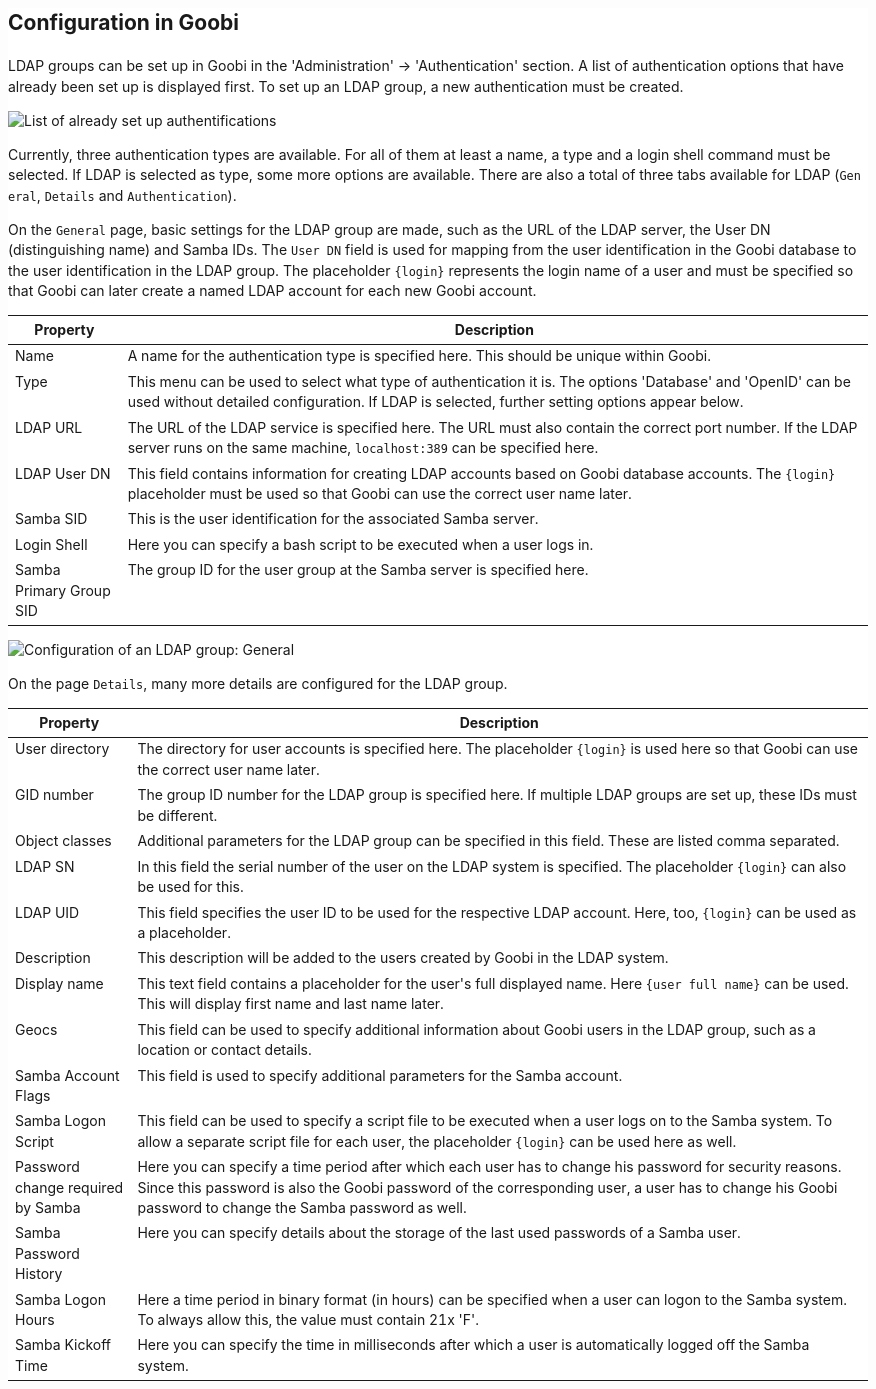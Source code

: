 ## Configuration in Goobi



LDAP groups can be set up in Goobi in the 'Administration' -> 'Authentication' section. A list of authentication options that have already been set up is displayed first. To set up an LDAP group, a new authentication must be created.


![List of already set up authentifications](../../.gitbook/assets/PLACEHOLDER.png)

Currently, three authentication types are available. For all of them at least a name, a type and a login shell command must be selected. If LDAP is selected as type, some more options are available. There are also a total of three tabs available for LDAP (`General`, `Details` and `Authentication`).

On the `General` page, basic settings for the LDAP group are made, such as the URL of the LDAP server, the User DN (distinguishing name) and Samba IDs. The `User DN` field is used for mapping from the user identification in the Goobi database to the user identification in the LDAP group. The placeholder `{login}` represents the login name of a user and must be specified so that Goobi can later create a named LDAP account for each new Goobi account.

| Property | Description |
| -------- | ----------- |
| Name | A name for the authentication type is specified here. This should be unique within Goobi. |
| Type | This menu can be used to select what type of authentication it is. The options 'Database' and 'OpenID' can be used without detailed configuration. If LDAP is selected, further setting options appear below. |
| LDAP URL | The URL of the LDAP service is specified here. The URL must also contain the correct port number. If the LDAP server runs on the same machine, `localhost:389` can be specified here. |
| LDAP User DN | This field contains information for creating LDAP accounts based on Goobi database accounts. The `{login}` placeholder must be used so that Goobi can use the correct user name later. |
| Samba SID | This is the user identification for the associated Samba server. |
| Login Shell | Here you can specify a bash script to be executed when a user logs in. |
| Samba Primary Group SID | The group ID for the user group at the Samba server is specified here. |


![Configuration of an LDAP group: General](../../.gitbook/assets/PLACEHOLDER.png)

On the page `Details`, many more details are configured for the LDAP group.

| Property | Description |
| -------- | ----------- |
| User directory | The directory for user accounts is specified here. The placeholder `{login}` is used here so that Goobi can use the correct user name later. |
| GID number | The group ID number for the LDAP group is specified here. If multiple LDAP groups are set up, these IDs must be different. |
| Object classes | Additional parameters for the LDAP group can be specified in this field. These are listed comma separated. |
| LDAP SN | In this field the serial number of the user on the LDAP system is specified. The placeholder `{login}` can also be used for this. |
| LDAP UID | This field specifies the user ID to be used for the respective LDAP account. Here, too, `{login}` can be used as a placeholder. |
| Description | This description will be added to the users created by Goobi in the LDAP system. |
| Display name | This text field contains a placeholder for the user's full displayed name. Here `{user full name}` can be used. This will display first name and last name later. |
| Geocs | This field can be used to specify additional information about Goobi users in the LDAP group, such as a location or contact details. |
| Samba Account Flags | This field is used to specify additional parameters for the Samba account. |
| Samba Logon Script | This field can be used to specify a script file to be executed when a user logs on to the Samba system. To allow a separate script file for each user, the placeholder `{login}` can be used here as well. |
| Password change required by Samba | Here you can specify a time period after which each user has to change his password for security reasons. Since this password is also the Goobi password of the corresponding user, a user has to change his Goobi password to change the Samba password as well. |
| Samba Password History | Here you can specify details about the storage of the last used passwords of a Samba user. |
| Samba Logon Hours | Here a time period in binary format (in hours) can be specified when a user can logon to the Samba system. To always allow this, the value must contain 21x 'F'. |
| Samba Kickoff Time | Here you can specify the time in milliseconds after which a user is automatically logged off the Samba system. |